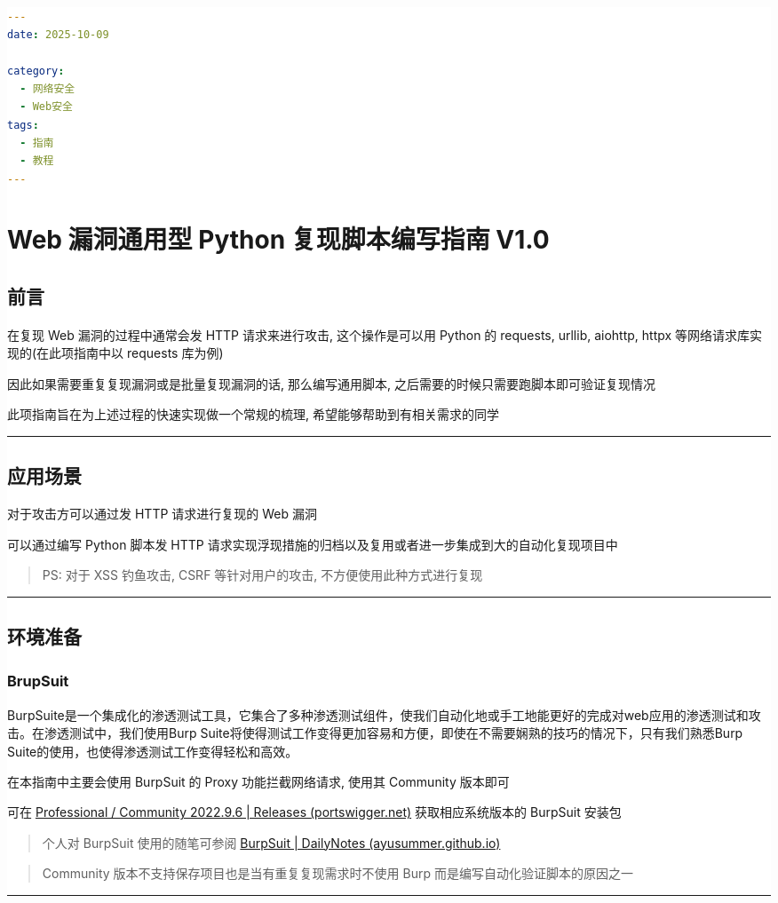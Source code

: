 ```yaml
---
date: 2025-10-09

category:
  - 网络安全
  - Web安全
tags:
  - 指南
  - 教程
---
```


# Web 漏洞通用型 Python 复现脚本编写指南 V1.0

## 前言

在复现 Web 漏洞的过程中通常会发 HTTP 请求来进行攻击, 这个操作是可以用 Python 的 requests, urllib, aiohttp, httpx 等网络请求库实现的(在此项指南中以 requests 库为例)

因此如果需要重复复现漏洞或是批量复现漏洞的话, 那么编写通用脚本, 之后需要的时候只需要跑脚本即可验证复现情况

此项指南旨在为上述过程的快速实现做一个常规的梳理, 希望能够帮助到有相关需求的同学

---

## 应用场景

对于攻击方可以通过发 HTTP 请求进行复现的 Web 漏洞

可以通过编写 Python 脚本发 HTTP 请求实现浮现措施的归档以及复用或者进一步集成到大的自动化复现项目中

> PS: 对于 XSS 钓鱼攻击, CSRF 等针对用户的攻击, 不方便使用此种方式进行复现

---

## 环境准备

### BrupSuit

BurpSuite是一个集成化的渗透测试工具，它集合了多种渗透测试组件，使我们自动化地或手工地能更好的完成对web应用的渗透测试和攻击。在渗透测试中，我们使用Burp Suite将使得测试工作变得更加容易和方便，即使在不需要娴熟的技巧的情况下，只有我们熟悉Burp Suite的使用，也使得渗透测试工作变得轻松和高效。

在本指南中主要会使用 BurpSuit 的 Proxy 功能拦截网络请求, 使用其 Community 版本即可

可在 [Professional / Community 2022.9.6 | Releases (portswigger.net)](https://portswigger.net/burp/releases/professional-community-2022-9-6?requestededition=community&requestedplatform=) 获取相应系统版本的 BurpSuit 安装包

> 个人对 BurpSuit 使用的随笔可参阅 [BurpSuit | DailyNotes (ayusummer.github.io)](https://ayusummer.github.io/DailyNotes/网络安全/Web安全/渗透测试工具/BurpSuite.html)

> Community 版本不支持保存项目也是当有重复复现需求时不使用 Burp 而是编写自动化验证脚本的原因之一

---